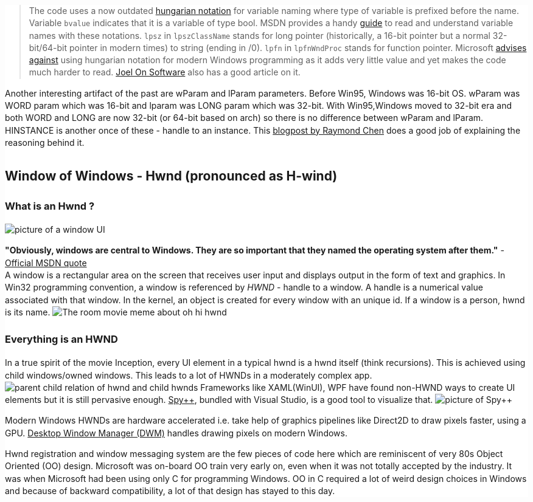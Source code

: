 > The code uses a now outdated [hungarian notation](https://en.wikipedia.org/wiki/Hungarian_notation) for variable naming where type of variable is prefixed before the name. Variable `bvalue` indicates that it is a variable of type bool. MSDN provides a handy [guide](https://docs.microsoft.com/en-us/windows/win32/stg/coding-style-conventions) to read and understand variable names with these notations. `lpsz` in `lpszClassName` stands for long pointer (historically, a 16-bit pointer but a normal 32-bit/64-bit pointer in modern times) to string (ending in /0). `lpfn` in `lpfnWndProc` stands for function pointer. Microsoft [advises against](https://docs.microsoft.com/en-us/dotnet/standard/design-guidelines/general-naming-conventions) using hungarian notation for modern Windows programming as it adds very little value and yet makes the code much harder to read. [Joel On Software](https://www.joelonsoftware.com/2005/05/11/making-wrong-code-look-wrong/) also has a good article on it.   

Another interesting artifact of the past are wParam and lParam parameters. Before Win95, Windows was 16-bit OS. wParam was WORD param which was 16-bit and lparam was LONG param which was 32-bit. With Win95,Windows moved to 32-bit era and both WORD and LONG are now 32-bit (or 64-bit based on arch) so there is no difference between wParam and lParam.    
HINSTANCE is another once of these - handle to an instance. This [blogpost by Raymond Chen](https://devblogs.microsoft.com/oldnewthing/20050418-59/?p=35873) does a good job of explaining the reasoning behind it. 

## Window of Windows - Hwnd (pronounced as H-wind)

### What is an Hwnd ?    
![picture of a window UI](https://docs.microsoft.com/en-us/windows/win32/learnwin32/images/window01.png "Hwnd")    

**"Obviously, windows are central to Windows. They are so important that they named the operating system after them."** - [Official MSDN quote](https://docs.microsoft.com/en-us/windows/win32/learnwin32/what-is-a-window-)    
A window is a rectangular area on the screen that receives user input and displays output in the form of text and graphics. In Win32 programming convention, a window is referenced by *HWND* - handle to a window. A handle is a numerical value associated with that window. In the kernel, an object is created for every window with an unique id. If a window is a person, hwnd is its name.
![The room movie meme about oh hi hwnd](https://i.imgur.com/zHcxvkF.jpg "I haven't seen this movie nor I am going to. I will be using it for making memes though") 

### Everything is an HWND
In a true spirit of the movie Inception, every UI element in a typical hwnd is a hwnd itself (think recursions). This is achieved using child windows/owned windows. This leads to a lot of HWNDs in a moderately complex app.
![parent child relation of hwnd and child hwnds](https://docs.microsoft.com/en-us/windows/win32/learnwin32/images/window04.png "")
Frameworks like XAML(WinUI), WPF have found non-HWND ways to create UI elements but it is still pervasive enough. [Spy++](https://docs.microsoft.com/en-us/visualstudio/debugger/introducing-spy-increment?view=vs-2019), bundled with Visual Studio, is a good tool to visualize that.
![picture of Spy++](https://d2.alternativeto.net/dist/s/e36616b5-49b2-e011-9727-0025902c7e73_2_full.png?format=jpg&width=1600&height=1600&mode=min&upscale=false "hello world code isn't the only thing that hasn't changed in a long time") 

Modern Windows HWNDs are hardware accelerated i.e. take help of graphics pipelines like Direct2D to draw pixels faster, using a GPU. [Desktop Window Manager (DWM)](https://en.wikipedia.org/wiki/Desktop_Window_Manager) handles drawing pixels on modern Windows.

Hwnd registration and window messaging system are the few pieces of code here which are reminiscent of very 80s Object Oriented (OO) design. Microsoft was on-board OO train very early on, even when it was not totally accepted by the industry. It was when Microsoft had been using only C for programming Windows. OO in C required a lot of weird design choices in Windows and because of backward compatibility, a lot of that design has stayed to this day.
